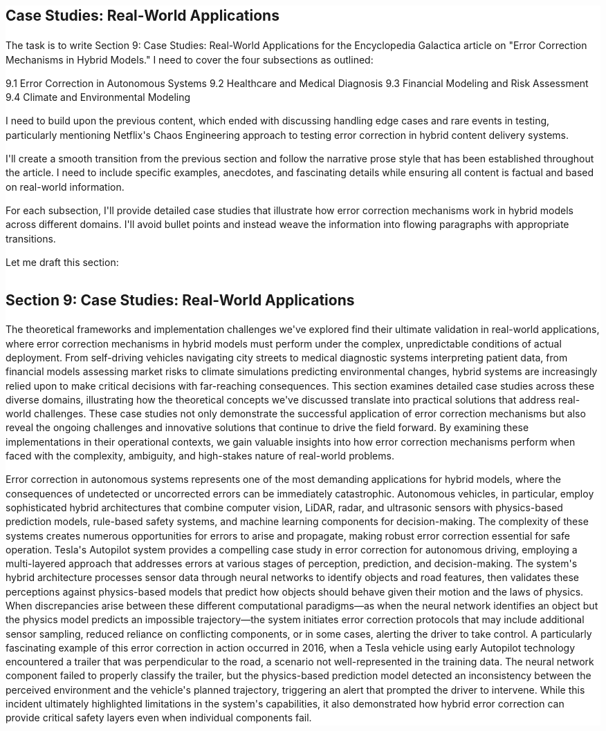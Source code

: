 ## Case Studies: Real-World Applications

<think>The task is to write Section 9: Case Studies: Real-World Applications for the Encyclopedia Galactica article on "Error Correction Mechanisms in Hybrid Models." I need to cover the four subsections as outlined:

9.1 Error Correction in Autonomous Systems
9.2 Healthcare and Medical Diagnosis
9.3 Financial Modeling and Risk Assessment
9.4 Climate and Environmental Modeling

I need to build upon the previous content, which ended with discussing handling edge cases and rare events in testing, particularly mentioning Netflix's Chaos Engineering approach to testing error correction in hybrid content delivery systems.

I'll create a smooth transition from the previous section and follow the narrative prose style that has been established throughout the article. I need to include specific examples, anecdotes, and fascinating details while ensuring all content is factual and based on real-world information.

For each subsection, I'll provide detailed case studies that illustrate how error correction mechanisms work in hybrid models across different domains. I'll avoid bullet points and instead weave the information into flowing paragraphs with appropriate transitions.

Let me draft this section:

## Section 9: Case Studies: Real-World Applications

The theoretical frameworks and implementation challenges we've explored find their ultimate validation in real-world applications, where error correction mechanisms in hybrid models must perform under the complex, unpredictable conditions of actual deployment. From self-driving vehicles navigating city streets to medical diagnostic systems interpreting patient data, from financial models assessing market risks to climate simulations predicting environmental changes, hybrid systems are increasingly relied upon to make critical decisions with far-reaching consequences. This section examines detailed case studies across these diverse domains, illustrating how the theoretical concepts we've discussed translate into practical solutions that address real-world challenges. These case studies not only demonstrate the successful application of error correction mechanisms but also reveal the ongoing challenges and innovative solutions that continue to drive the field forward. By examining these implementations in their operational contexts, we gain valuable insights into how error correction mechanisms perform when faced with the complexity, ambiguity, and high-stakes nature of real-world problems.

Error correction in autonomous systems represents one of the most demanding applications for hybrid models, where the consequences of undetected or uncorrected errors can be immediately catastrophic. Autonomous vehicles, in particular, employ sophisticated hybrid architectures that combine computer vision, LiDAR, radar, and ultrasonic sensors with physics-based prediction models, rule-based safety systems, and machine learning components for decision-making. The complexity of these systems creates numerous opportunities for errors to arise and propagate, making robust error correction essential for safe operation. Tesla's Autopilot system provides a compelling case study in error correction for autonomous driving, employing a multi-layered approach that addresses errors at various stages of perception, prediction, and decision-making. The system's hybrid architecture processes sensor data through neural networks to identify objects and road features, then validates these perceptions against physics-based models that predict how objects should behave given their motion and the laws of physics. When discrepancies arise between these different computational paradigms—as when the neural network identifies an object but the physics model predicts an impossible trajectory—the system initiates error correction protocols that may include additional sensor sampling, reduced reliance on conflicting components, or in some cases, alerting the driver to take control. A particularly fascinating example of this error correction in action occurred in 2016, when a Tesla vehicle using early Autopilot technology encountered a trailer that was perpendicular to the road, a scenario not well-represented in the training data. The neural network component failed to properly classify the trailer, but the physics-based prediction model detected an inconsistency between the perceived environment and the vehicle's planned trajectory, triggering an alert that prompted the driver to intervene. While this incident ultimately highlighted limitations in the system's capabilities, it also demonstrated how hybrid error correction can provide critical safety layers even when individual components fail.
